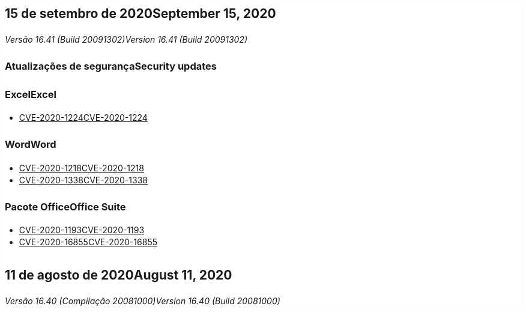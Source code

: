 [//]: # (NÃO REMOVER O FINAL DO CONTEÚDO DE DETALHES DE SEGURANÇA)

## <a name="september-15-2020"></a><span data-ttu-id="b6ec2-329">15 de setembro de 2020</span><span class="sxs-lookup"><span data-stu-id="b6ec2-329">September 15, 2020</span></span>
<span data-ttu-id="b6ec2-330">*Versão 16.41 (Build 20091302)*</span><span class="sxs-lookup"><span data-stu-id="b6ec2-330">*Version 16.41 (Build 20091302)*</span></span>

[//]: # (NÃO REMOVER O INÍCIO DO CONTEÚDO DE DETALHES DE SEGURANÇA)


### <a name="security-updates"></a><span data-ttu-id="b6ec2-332">Atualizações de segurança</span><span class="sxs-lookup"><span data-stu-id="b6ec2-332">Security updates</span></span>


### <a name="excel"></a><span data-ttu-id="b6ec2-333">Excel</span><span class="sxs-lookup"><span data-stu-id="b6ec2-333">Excel</span></span>

-   [<span data-ttu-id="b6ec2-334">CVE-2020-1224</span><span class="sxs-lookup"><span data-stu-id="b6ec2-334">CVE-2020-1224</span></span>](https://portal.msrc.microsoft.com/pt-BR/security-guidance/advisory/CVE-2020-1224)

### <a name="word"></a><span data-ttu-id="b6ec2-335">Word</span><span class="sxs-lookup"><span data-stu-id="b6ec2-335">Word</span></span>

-   [<span data-ttu-id="b6ec2-336">CVE-2020-1218</span><span class="sxs-lookup"><span data-stu-id="b6ec2-336">CVE-2020-1218</span></span>](https://portal.msrc.microsoft.com/pt-BR/security-guidance/advisory/CVE-2020-1218)
-   [<span data-ttu-id="b6ec2-337">CVE-2020-1338</span><span class="sxs-lookup"><span data-stu-id="b6ec2-337">CVE-2020-1338</span></span>](https://portal.msrc.microsoft.com/pt-BR/security-guidance/advisory/CVE-2020-1338)

### <a name="office-suite"></a><span data-ttu-id="b6ec2-338">Pacote Office</span><span class="sxs-lookup"><span data-stu-id="b6ec2-338">Office Suite</span></span>

-   [<span data-ttu-id="b6ec2-339">CVE-2020-1193</span><span class="sxs-lookup"><span data-stu-id="b6ec2-339">CVE-2020-1193</span></span>](https://portal.msrc.microsoft.com/pt-BR/security-guidance/advisory/CVE-2020-1193)
-   [<span data-ttu-id="b6ec2-340">CVE-2020-16855</span><span class="sxs-lookup"><span data-stu-id="b6ec2-340">CVE-2020-16855</span></span>](https://portal.msrc.microsoft.com/pt-BR/security-guidance/advisory/CVE-2020-16855)

[//]: # (NÃO REMOVER O FINAL DO CONTEÚDO DE DETALHES DE SEGURANÇA)

## <a name="august-11-2020"></a><span data-ttu-id="b6ec2-342">11 de agosto de 2020</span><span class="sxs-lookup"><span data-stu-id="b6ec2-342">August 11, 2020</span></span>
<span data-ttu-id="b6ec2-343">*Versão 16.40 (Compilação 20081000)*</span><span class="sxs-lookup"><span data-stu-id="b6ec2-343">*Version 16.40 (Build 20081000)*</span></span>


[//]: # (NÃO REMOVA)
[//]: # (NÃO REMOVER O INÍCIO DO CONTEÚDO DE DETALHES FEATUREDETAILS)
[//]: # (NÃO REMOVER O FINAL DO CONTEÚDO DE DETALHES FEATUREDETAILS)
[//]: # (NÃO REMOVER O FINAL DO CONTEÚDO DE DETALHES FEATUREDETAILS)
[//]: # (NÃO REMOVER O FINAL DO CONTEÚDO DE DETALHES FEATUREDETAILS)
[//]: # (NÃO REMOVER O FINAL DO CONTEÚDO DE DETALHES FEATUREDETAILS)
[//]: # (NÃO REMOVER O FINAL DO CONTEÚDO DE DETALHES FEATUREDETAILS)
[//]: # (NÃO REMOVER O FINAL DO CONTEÚDO DE DETALHES FEATUREDETAILS)
[//]: # (NÃO REMOVER O FINAL DO CONTEÚDO DE DETALHES FEATUREDETAILS)
[//]: # (NÃO REMOVER O FINAL DO CONTEÚDO DE DETALHES FEATUREDETAILS)
[//]: # (NÃO REMOVER O INÍCIO DO CONTEÚDO DE DETALHES FEATUREDETAILS)
[//]: # (NÃO REMOVER O FINAL DO CONTEÚDO DE DETALHES FEATUREDETAILS)
[//]: # (NÃO REMOVER O INÍCIO DO CONTEÚDO DE DETALHES FEATUREDETAILS)
[//]: # (NÃO REMOVER O FINAL DO CONTEÚDO FEATUREDETAILS)
[//]: # (NÃO REMOVER O INÍCIO DO CONTEÚDO DE DETALHES FEATUREDETAILS)
[//]: # (NÃO REMOVER O FINAL DO CONTEÚDO DE DETALHES FEATUREDETAILS)
[//]: # (NÃO REMOVER O INÍCIO DO CONTEÚDO DE DETALHES FEATUREDETAILS)
[//]: # (NÃO REMOVER O FINAL DO CONTEÚDO DE DETALHES FEATUREDETAILS)